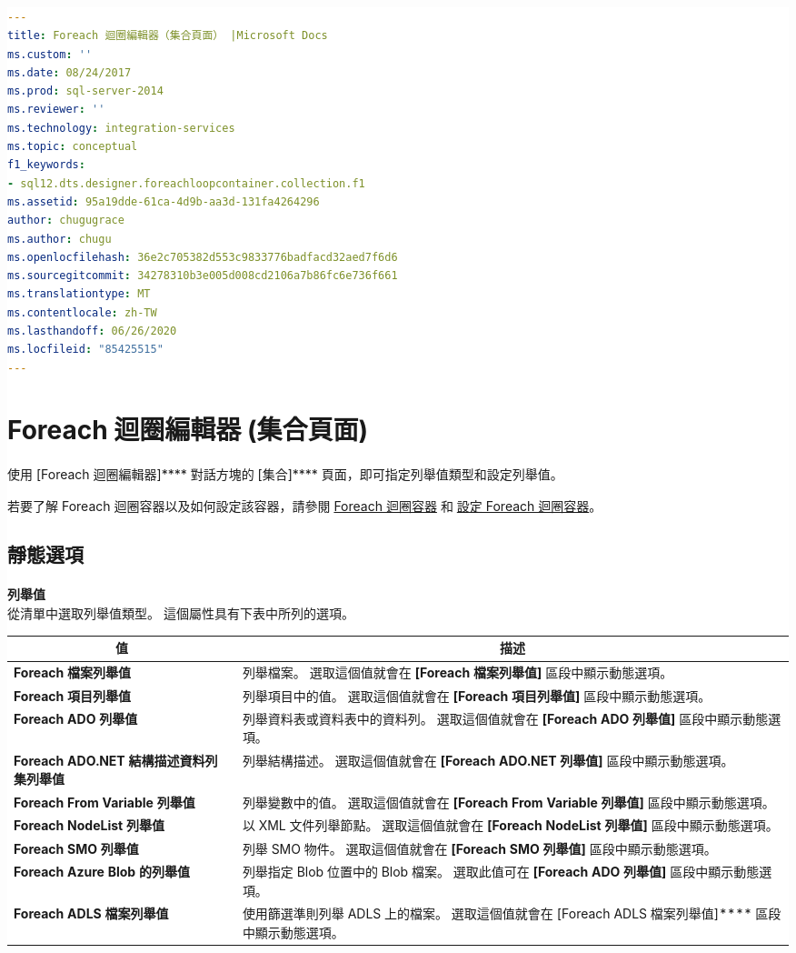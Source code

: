 ```yaml
---
title: Foreach 迴圈編輯器（集合頁面） |Microsoft Docs
ms.custom: ''
ms.date: 08/24/2017
ms.prod: sql-server-2014
ms.reviewer: ''
ms.technology: integration-services
ms.topic: conceptual
f1_keywords:
- sql12.dts.designer.foreachloopcontainer.collection.f1
ms.assetid: 95a19dde-61ca-4d9b-aa3d-131fa4264296
author: chugugrace
ms.author: chugu
ms.openlocfilehash: 36e2c705382d553c9833776badfacd32aed7f6d6
ms.sourcegitcommit: 34278310b3e005d008cd2106a7b86fc6e736f661
ms.translationtype: MT
ms.contentlocale: zh-TW
ms.lasthandoff: 06/26/2020
ms.locfileid: "85425515"
---
```

# <a name="foreach-loop-editor-collection-page"></a>Foreach 迴圈編輯器 (集合頁面)
  使用 [Foreach 迴圈編輯器]**** 對話方塊的 [集合]**** 頁面，即可指定列舉值類型和設定列舉值。  
  
 若要了解 Foreach 迴圈容器以及如何設定該容器，請參閱 [Foreach 迴圈容器](control-flow/foreach-loop-container.md) 和 [設定 Foreach 迴圈容器](../../2014/integration-services/configure-a-foreach-loop-container.md)。  
  
## <a name="static-options"></a>靜態選項  
 **列舉值**  
 從清單中選取列舉值類型。 這個屬性具有下表中所列的選項。  
  
|值|描述|  
|-----------|-----------------|  
|**Foreach 檔案列舉值**|列舉檔案。 選取這個值就會在 **[Foreach 檔案列舉值]** 區段中顯示動態選項。|  
|**Foreach 項目列舉值**|列舉項目中的值。 選取這個值就會在 **[Foreach 項目列舉值]** 區段中顯示動態選項。|  
|**Foreach ADO 列舉值**|列舉資料表或資料表中的資料列。 選取這個值就會在 **[Foreach ADO 列舉值]** 區段中顯示動態選項。|  
|**Foreach ADO.NET 結構描述資料列集列舉值**|列舉結構描述。 選取這個值就會在 **[Foreach ADO.NET 列舉值]** 區段中顯示動態選項。|  
|**Foreach From Variable 列舉值**|列舉變數中的值。 選取這個值就會在 **[Foreach From Variable 列舉值]** 區段中顯示動態選項。|  
|**Foreach NodeList 列舉值**|以 XML 文件列舉節點。 選取這個值就會在 **[Foreach NodeList 列舉值]** 區段中顯示動態選項。|  
|**Foreach SMO 列舉值**|列舉 SMO 物件。 選取這個值就會在 **[Foreach SMO 列舉值]** 區段中顯示動態選項。|  
|**Foreach Azure Blob 的列舉值**|列舉指定 Blob 位置中的 Blob 檔案。 選取此值可在 **[Foreach ADO 列舉值]** 區段中顯示動態選項。|  
|**Foreach ADLS 檔案列舉值**|使用篩選準則列舉 ADLS 上的檔案。 選取這個值就會在 [Foreach ADLS 檔案列舉值]**** 區段中顯示動態選項。|
  